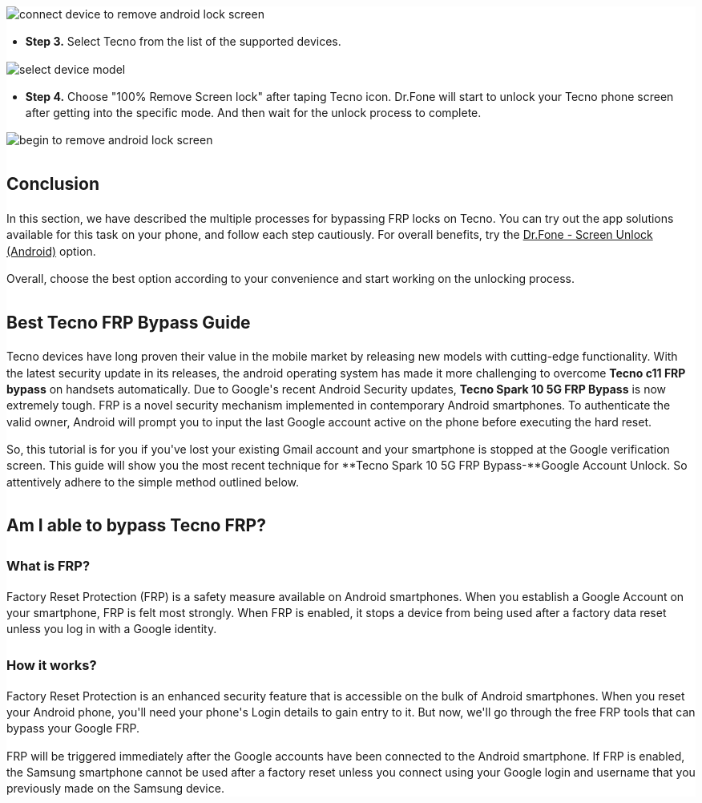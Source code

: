 ![connect device to remove android lock screen](https://images.wondershare.com/drfone/guide/android-screen-unlock-3.png)

- **Step 3.** Select Tecno from the list of the supported devices.

![select device model](https://images.wondershare.com/drfone/guide/screen-unlock-any-android-device-2.png)

- **Step 4.** Choose "100% Remove Screen lock" after taping Tecno icon. Dr.Fone will start to unlock your Tecno phone screen after getting into the specific mode. And then wait for the unlock process to complete.

![begin to remove android lock screen](https://images.wondershare.com/drfone/guide/android-screen-unlock-without-data-loss-6.png)

## Conclusion

In this section, we have described the multiple processes for bypassing FRP locks on Tecno. You can try out the app solutions available for this task on your phone, and follow each step cautiously. For overall benefits, try the [Dr.Fone - Screen Unlock (Android)](https://tools.techidaily.com/wondershare-dr-fone-unlock-android-screen/) option.

Overall, choose the best option according to your convenience and start working on the unlocking process.

## Best Tecno FRP Bypass Guide

Tecno devices have long proven their value in the mobile market by releasing new models with cutting-edge functionality. With the latest security update in its releases, the android operating system has made it more challenging to overcome **Tecno c11 FRP bypass** on handsets automatically. Due to Google's recent Android Security updates, **Tecno Spark 10 5G  FRP Bypass** is now extremely tough. FRP is a novel security mechanism implemented in contemporary Android smartphones. To authenticate the valid owner, Android will prompt you to input the last Google account active on the phone before executing the hard reset.

So, this tutorial is for you if you've lost your existing Gmail account and your smartphone is stopped at the Google verification screen. This guide will show you the most recent technique for **Tecno Spark 10 5G  FRP Bypass-**Google Account Unlock. So attentively adhere to the simple method outlined below.

## Am I able to bypass Tecno FRP?

### What is FRP?

Factory Reset Protection (FRP) is a safety measure available on Android smartphones. When you establish a Google Account on your smartphone, FRP is felt most strongly. When FRP is enabled, it stops a device from being used after a factory data reset unless you log in with a Google identity.

### How it works?

Factory Reset Protection is an enhanced security feature that is accessible on the bulk of Android smartphones. When you reset your Android phone, you'll need your phone's Login details to gain entry to it. But now, we'll go through the free FRP tools that can bypass your Google FRP.

FRP will be triggered immediately after the Google accounts have been connected to the Android smartphone. If FRP is enabled, the Samsung smartphone cannot be used after a factory reset unless you connect using your Google login and username that you previously made on the Samsung device.
